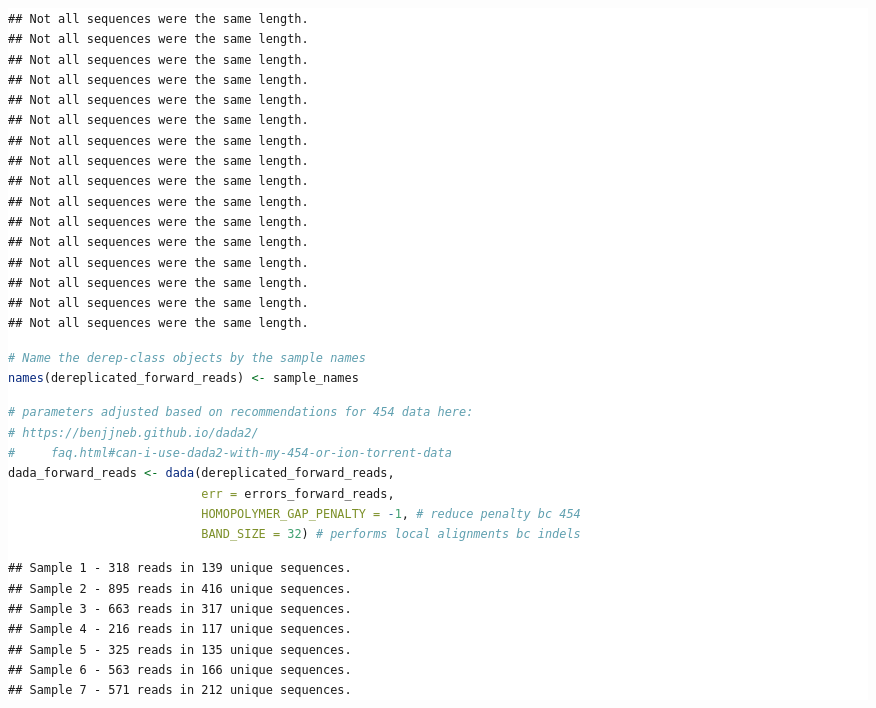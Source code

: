     ## Not all sequences were the same length.
    ## Not all sequences were the same length.
    ## Not all sequences were the same length.
    ## Not all sequences were the same length.
    ## Not all sequences were the same length.
    ## Not all sequences were the same length.
    ## Not all sequences were the same length.
    ## Not all sequences were the same length.
    ## Not all sequences were the same length.
    ## Not all sequences were the same length.
    ## Not all sequences were the same length.
    ## Not all sequences were the same length.
    ## Not all sequences were the same length.
    ## Not all sequences were the same length.
    ## Not all sequences were the same length.
    ## Not all sequences were the same length.

``` r
# Name the derep-class objects by the sample names
names(dereplicated_forward_reads) <- sample_names
```

``` r
# parameters adjusted based on recommendations for 454 data here:
# https://benjjneb.github.io/dada2/
#     faq.html#can-i-use-dada2-with-my-454-or-ion-torrent-data
dada_forward_reads <- dada(dereplicated_forward_reads,
                           err = errors_forward_reads,
                           HOMOPOLYMER_GAP_PENALTY = -1, # reduce penalty bc 454
                           BAND_SIZE = 32) # performs local alignments bc indels
```

    ## Sample 1 - 318 reads in 139 unique sequences.
    ## Sample 2 - 895 reads in 416 unique sequences.
    ## Sample 3 - 663 reads in 317 unique sequences.
    ## Sample 4 - 216 reads in 117 unique sequences.
    ## Sample 5 - 325 reads in 135 unique sequences.
    ## Sample 6 - 563 reads in 166 unique sequences.
    ## Sample 7 - 571 reads in 212 unique sequences.